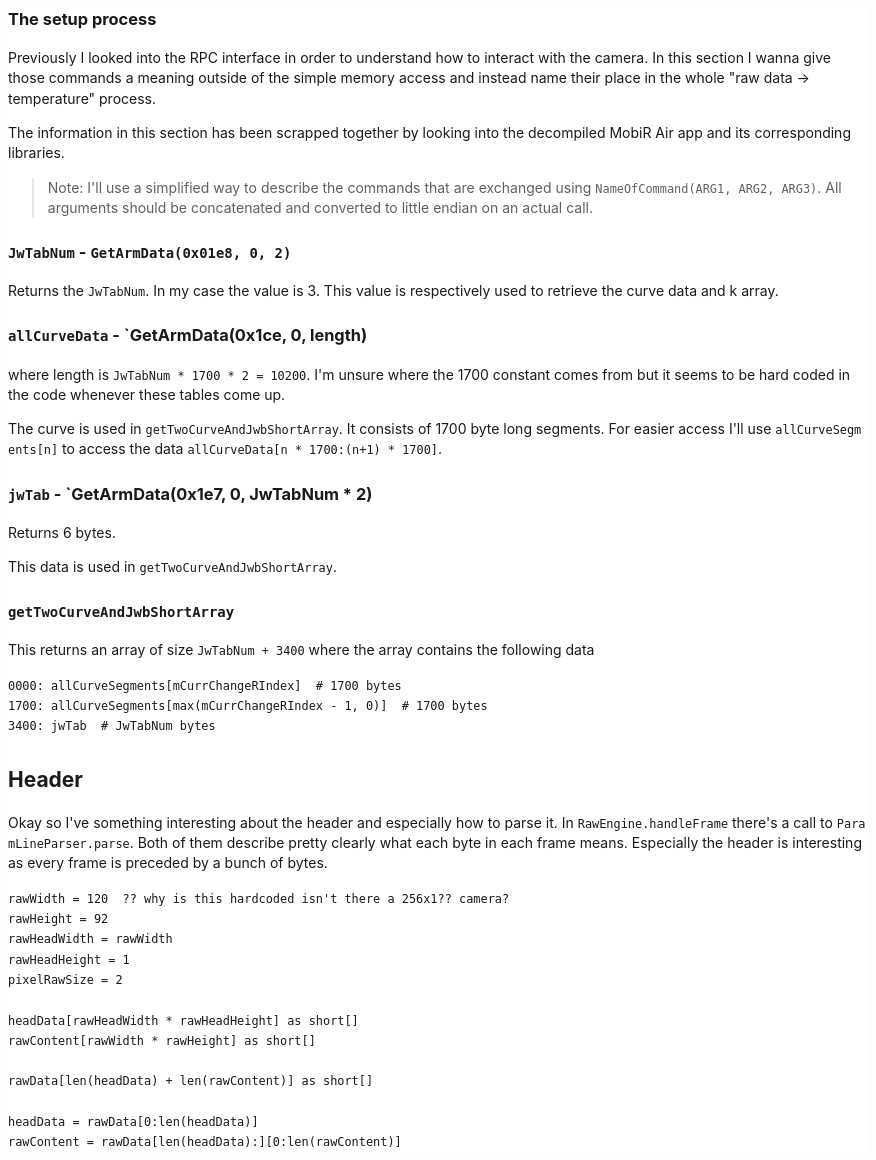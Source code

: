 ### The setup process

Previously I looked into the RPC interface in order to understand how to interact
with the camera. In this section I wanna give those commands a meaning outside of
the simple memory access and instead name their place in the whole "raw data ->
temperature" process.

The information in this section has been scrapped together by looking into the
decompiled MobiR Air app and its corresponding libraries.

> Note: I'll use a simplified way to describe the commands that are exchanged using 
> `NameOfCommand(ARG1, ARG2, ARG3)`. All arguments should be concatenated and
> converted to little endian on an actual call.


### `JwTabNum` - `GetArmData(0x01e8, 0, 2)` 
Returns the `JwTabNum`. In my case the value is 3. 
This value is respectively used to retrieve the curve data and k array.

### `allCurveData` - `GetArmData(0x1ce, 0, length)
where length is `JwTabNum * 1700 * 2 = 10200`. I'm unsure where the 1700 constant  comes 
from but it seems to be hard coded in the code whenever these tables come up.

The curve is used in `getTwoCurveAndJwbShortArray`. It consists of 1700 byte long
segments. For easier access I'll use `allCurveSegments[n]` to access the data
`allCurveData[n * 1700:(n+1) * 1700]`.

### `jwTab` - `GetArmData(0x1e7, 0, JwTabNum * 2)
Returns 6 bytes.

This data is used in `getTwoCurveAndJwbShortArray`.

### `getTwoCurveAndJwbShortArray`
This returns an array of size `JwTabNum + 3400` where the array contains the
following data

```
0000: allCurveSegments[mCurrChangeRIndex]  # 1700 bytes
1700: allCurveSegments[max(mCurrChangeRIndex - 1, 0)]  # 1700 bytes
3400: jwTab  # JwTabNum bytes
```

## Header

Okay so I've something interesting about the header and especially how to parse it.
In `RawEngine.handleFrame` there's a call to `ParamLineParser.parse`. Both of them
describe pretty clearly what each byte in each frame means. Especially the header is
interesting as every frame is preceded by a bunch of bytes.

```
rawWidth = 120  ?? why is this hardcoded isn't there a 256x1?? camera?
rawHeight = 92
rawHeadWidth = rawWidth
rawHeadHeight = 1
pixelRawSize = 2

headData[rawHeadWidth * rawHeadHeight] as short[]
rawContent[rawWidth * rawHeight] as short[]

rawData[len(headData) + len(rawContent)] as short[]

headData = rawData[0:len(headData)] 
rawContent = rawData[len(headData):][0:len(rawContent)]
```
